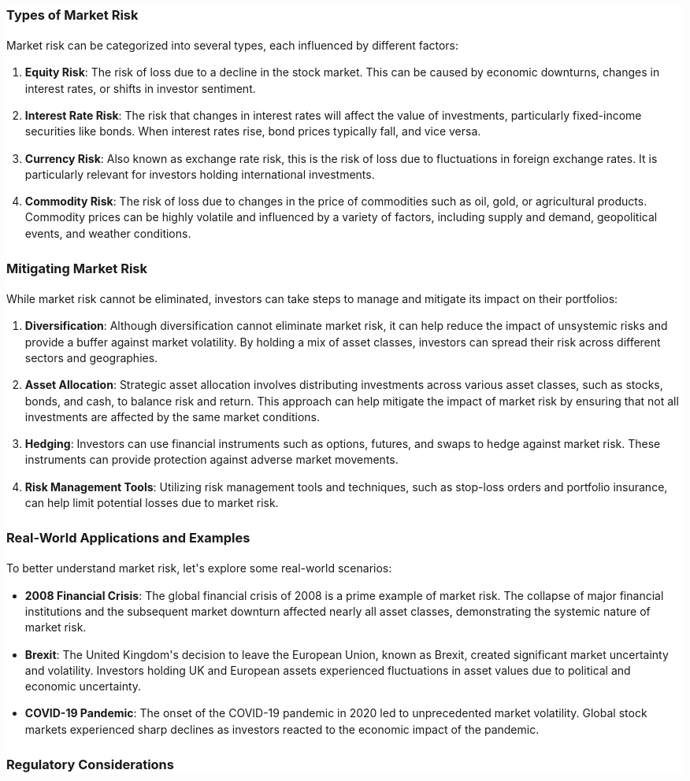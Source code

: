 ### Types of Market Risk

Market risk can be categorized into several types, each influenced by different factors:

1. **Equity Risk**: The risk of loss due to a decline in the stock market. This can be caused by economic downturns, changes in interest rates, or shifts in investor sentiment.

2. **Interest Rate Risk**: The risk that changes in interest rates will affect the value of investments, particularly fixed-income securities like bonds. When interest rates rise, bond prices typically fall, and vice versa.

3. **Currency Risk**: Also known as exchange rate risk, this is the risk of loss due to fluctuations in foreign exchange rates. It is particularly relevant for investors holding international investments.

4. **Commodity Risk**: The risk of loss due to changes in the price of commodities such as oil, gold, or agricultural products. Commodity prices can be highly volatile and influenced by a variety of factors, including supply and demand, geopolitical events, and weather conditions.

### Mitigating Market Risk

While market risk cannot be eliminated, investors can take steps to manage and mitigate its impact on their portfolios:

1. **Diversification**: Although diversification cannot eliminate market risk, it can help reduce the impact of unsystemic risks and provide a buffer against market volatility. By holding a mix of asset classes, investors can spread their risk across different sectors and geographies.

2. **Asset Allocation**: Strategic asset allocation involves distributing investments across various asset classes, such as stocks, bonds, and cash, to balance risk and return. This approach can help mitigate the impact of market risk by ensuring that not all investments are affected by the same market conditions.

3. **Hedging**: Investors can use financial instruments such as options, futures, and swaps to hedge against market risk. These instruments can provide protection against adverse market movements.

4. **Risk Management Tools**: Utilizing risk management tools and techniques, such as stop-loss orders and portfolio insurance, can help limit potential losses due to market risk.

### Real-World Applications and Examples

To better understand market risk, let's explore some real-world scenarios:

- **2008 Financial Crisis**: The global financial crisis of 2008 is a prime example of market risk. The collapse of major financial institutions and the subsequent market downturn affected nearly all asset classes, demonstrating the systemic nature of market risk.

- **Brexit**: The United Kingdom's decision to leave the European Union, known as Brexit, created significant market uncertainty and volatility. Investors holding UK and European assets experienced fluctuations in asset values due to political and economic uncertainty.

- **COVID-19 Pandemic**: The onset of the COVID-19 pandemic in 2020 led to unprecedented market volatility. Global stock markets experienced sharp declines as investors reacted to the economic impact of the pandemic.

### Regulatory Considerations
